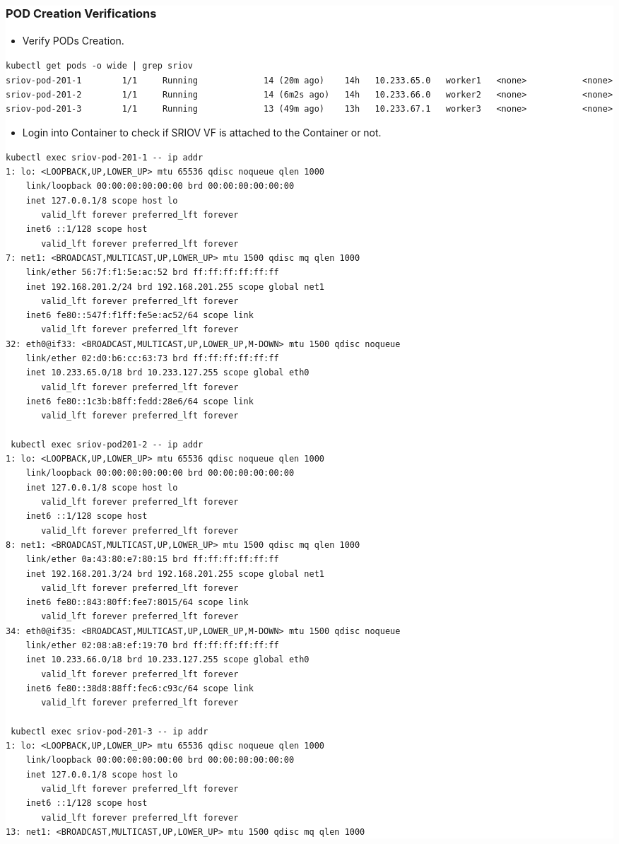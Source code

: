### POD Creation Verifications

-   Verify PODs Creation.

```
kubectl get pods -o wide | grep sriov
sriov-pod-201-1        1/1     Running             14 (20m ago)    14h   10.233.65.0   worker1   <none>           <none>
sriov-pod-201-2        1/1     Running             14 (6m2s ago)   14h   10.233.66.0   worker2   <none>           <none>
sriov-pod-201-3        1/1     Running             13 (49m ago)    13h   10.233.67.1   worker3   <none>           <none>
```

-   Login into Container to check if SRIOV VF is attached to the Container or not.

```
kubectl exec sriov-pod-201-1 -- ip addr
1: lo: <LOOPBACK,UP,LOWER_UP> mtu 65536 qdisc noqueue qlen 1000
    link/loopback 00:00:00:00:00:00 brd 00:00:00:00:00:00
    inet 127.0.0.1/8 scope host lo
       valid_lft forever preferred_lft forever
    inet6 ::1/128 scope host
       valid_lft forever preferred_lft forever
7: net1: <BROADCAST,MULTICAST,UP,LOWER_UP> mtu 1500 qdisc mq qlen 1000
    link/ether 56:7f:f1:5e:ac:52 brd ff:ff:ff:ff:ff:ff
    inet 192.168.201.2/24 brd 192.168.201.255 scope global net1
       valid_lft forever preferred_lft forever
    inet6 fe80::547f:f1ff:fe5e:ac52/64 scope link
       valid_lft forever preferred_lft forever
32: eth0@if33: <BROADCAST,MULTICAST,UP,LOWER_UP,M-DOWN> mtu 1500 qdisc noqueue
    link/ether 02:d0:b6:cc:63:73 brd ff:ff:ff:ff:ff:ff
    inet 10.233.65.0/18 brd 10.233.127.255 scope global eth0
       valid_lft forever preferred_lft forever
    inet6 fe80::1c3b:b8ff:fedd:28e6/64 scope link
       valid_lft forever preferred_lft forever

 kubectl exec sriov-pod201-2 -- ip addr
1: lo: <LOOPBACK,UP,LOWER_UP> mtu 65536 qdisc noqueue qlen 1000
    link/loopback 00:00:00:00:00:00 brd 00:00:00:00:00:00
    inet 127.0.0.1/8 scope host lo
       valid_lft forever preferred_lft forever
    inet6 ::1/128 scope host
       valid_lft forever preferred_lft forever
8: net1: <BROADCAST,MULTICAST,UP,LOWER_UP> mtu 1500 qdisc mq qlen 1000
    link/ether 0a:43:80:e7:80:15 brd ff:ff:ff:ff:ff:ff
    inet 192.168.201.3/24 brd 192.168.201.255 scope global net1
       valid_lft forever preferred_lft forever
    inet6 fe80::843:80ff:fee7:8015/64 scope link
       valid_lft forever preferred_lft forever
34: eth0@if35: <BROADCAST,MULTICAST,UP,LOWER_UP,M-DOWN> mtu 1500 qdisc noqueue
    link/ether 02:08:a8:ef:19:70 brd ff:ff:ff:ff:ff:ff
    inet 10.233.66.0/18 brd 10.233.127.255 scope global eth0
       valid_lft forever preferred_lft forever
    inet6 fe80::38d8:88ff:fec6:c93c/64 scope link
       valid_lft forever preferred_lft forever

 kubectl exec sriov-pod-201-3 -- ip addr
1: lo: <LOOPBACK,UP,LOWER_UP> mtu 65536 qdisc noqueue qlen 1000
    link/loopback 00:00:00:00:00:00 brd 00:00:00:00:00:00
    inet 127.0.0.1/8 scope host lo
       valid_lft forever preferred_lft forever
    inet6 ::1/128 scope host
       valid_lft forever preferred_lft forever
13: net1: <BROADCAST,MULTICAST,UP,LOWER_UP> mtu 1500 qdisc mq qlen 1000
```